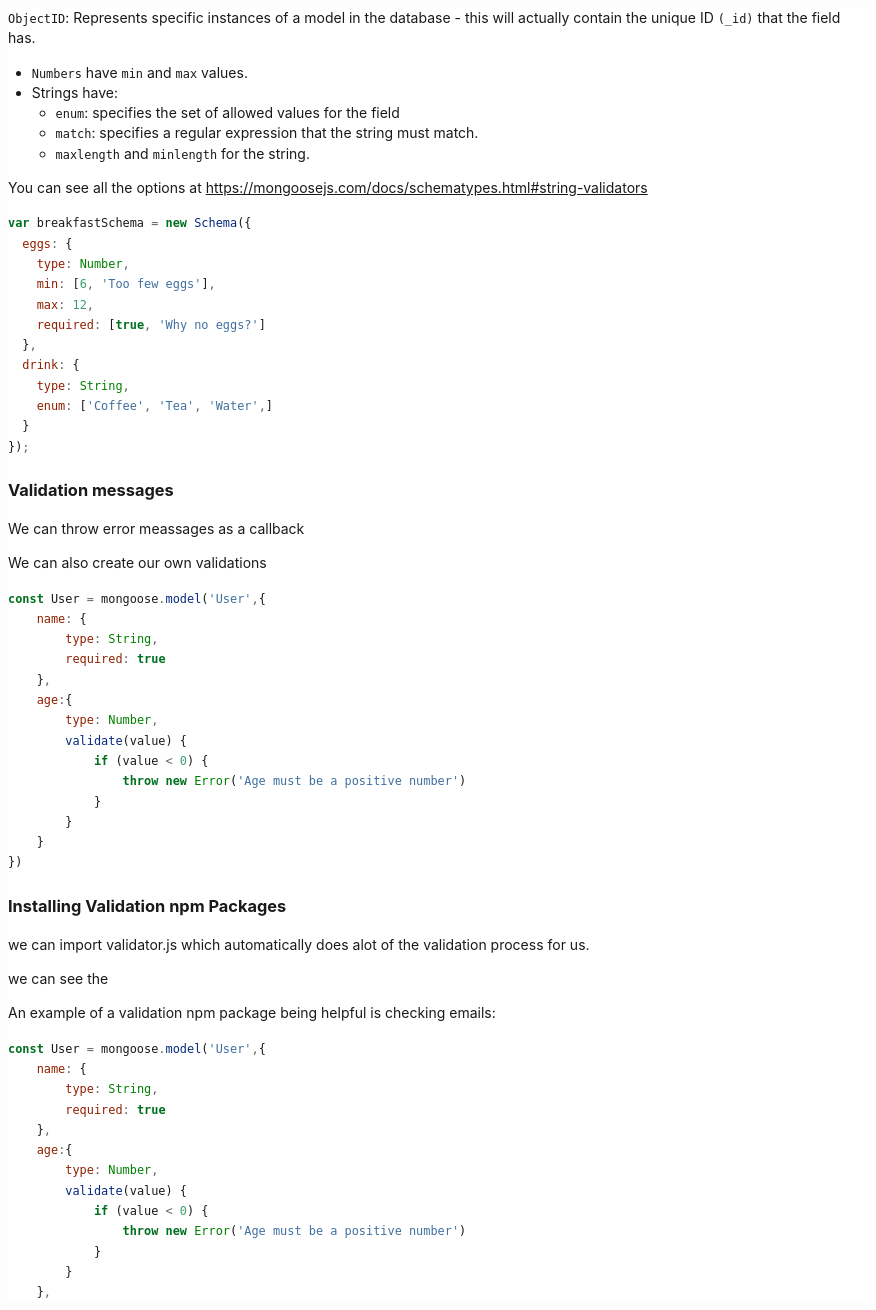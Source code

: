 ```ObjectID```: Represents specific instances of a model in the database - this will actually contain the unique ID ```(_id)``` that the field has. 
* ```Numbers``` have ```min``` and ```max``` values.
* Strings have: 
  * ```enum```: specifies the set of allowed values for the field 
  * ```match```: specifies a regular expression that the string must match.
  *  ```maxlength``` and ```minlength``` for the string.

You can see all the options at https://mongoosejs.com/docs/schematypes.html#string-validators


```js
var breakfastSchema = new Schema({
  eggs: {
    type: Number,
    min: [6, 'Too few eggs'],
    max: 12,
    required: [true, 'Why no eggs?']
  },
  drink: {
    type: String,
    enum: ['Coffee', 'Tea', 'Water',]
  }
});
```
### Validation messages 
We can throw error meassages as a callback

We can also create our own validations
```js
const User = mongoose.model('User',{
    name: {
        type: String,
        required: true
    },
    age:{
        type: Number,
        validate(value) {
            if (value < 0) {
                throw new Error('Age must be a positive number')
            }
        }
    }
})
```

### Installing Validation npm Packages 
we can import validator.js which automatically does alot of the validation process for us. 

we can see the 

An example of a validation npm package being helpful is checking emails: 
```js
const User = mongoose.model('User',{
    name: {
        type: String,
        required: true
    },
    age:{
        type: Number,
        validate(value) {
            if (value < 0) {
                throw new Error('Age must be a positive number')
            }
        }
    },
```
